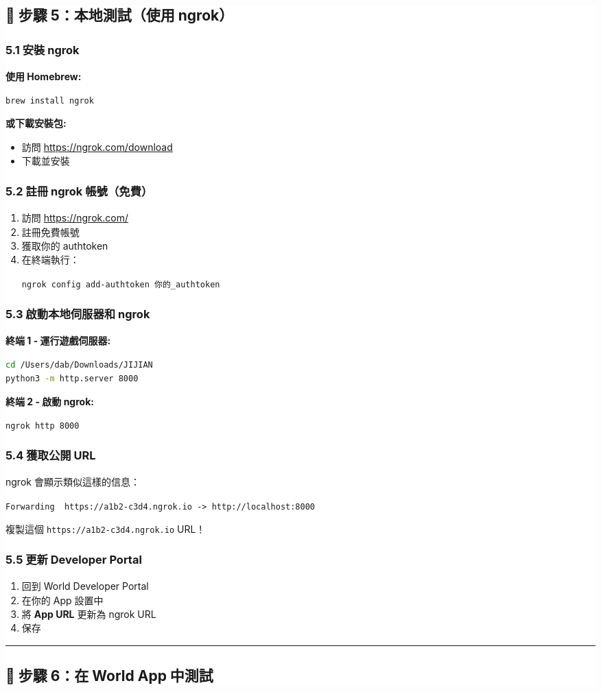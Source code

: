 ## 🧪 步驟 5：本地測試（使用 ngrok）

### 5.1 安裝 ngrok

**使用 Homebrew:**
```bash
brew install ngrok
```

**或下載安裝包:**
- 訪問 https://ngrok.com/download
- 下載並安裝

### 5.2 註冊 ngrok 帳號（免費）

1. 訪問 https://ngrok.com/
2. 註冊免費帳號
3. 獲取你的 authtoken
4. 在終端執行：
   ```bash
   ngrok config add-authtoken 你的_authtoken
   ```

### 5.3 啟動本地伺服器和 ngrok

**終端 1 - 運行遊戲伺服器:**
```bash
cd /Users/dab/Downloads/JIJIAN
python3 -m http.server 8000
```

**終端 2 - 啟動 ngrok:**
```bash
ngrok http 8000
```

### 5.4 獲取公開 URL

ngrok 會顯示類似這樣的信息：
```
Forwarding  https://a1b2-c3d4.ngrok.io -> http://localhost:8000
```

複製這個 `https://a1b2-c3d4.ngrok.io` URL！

### 5.5 更新 Developer Portal

1. 回到 World Developer Portal
2. 在你的 App 設置中
3. 將 **App URL** 更新為 ngrok URL
4. 保存

---

## 📱 步驟 6：在 World App 中測試

